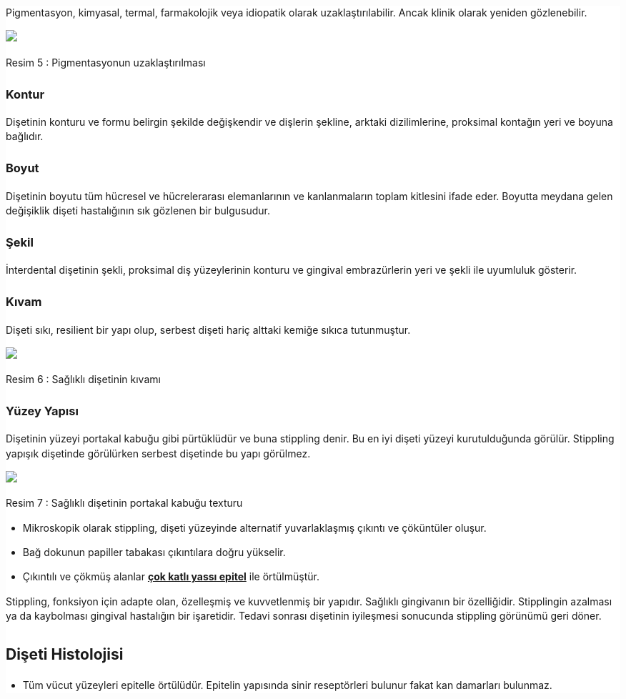 Pigmentasyon, kimyasal, termal, farmakolojik veya idiopatik olarak uzaklaştırılabilir. Ancak klinik olarak yeniden gözlenebilir.

![](/home/bt/.config/marktext/images/2021-11-25-01-34-08-image.png)

Resim 5 : Pigmentasyonun uzaklaştırılması

### Kontur

Dişetinin konturu ve formu belirgin şekilde değişkendir ve dişlerin şekline, arktaki dizilimlerine, proksimal kontağın yeri ve boyuna bağlıdır.

### Boyut

Dişetinin boyutu tüm hücresel ve hücrelerarası elemanlarının ve kanlanmaların toplam kitlesini ifade eder. Boyutta meydana gelen değişiklik dişeti hastalığının sık gözlenen bir bulgusudur.

### Şekil

İnterdental dişetinin şekli, proksimal diş yüzeylerinin konturu ve gingival embrazürlerin yeri ve şekli ile uyumluluk gösterir.

### Kıvam

Dişeti sıkı, resilient bir yapı olup, serbest dişeti hariç alttaki kemiğe sıkıca tutunmuştur.

![](/home/bt/.config/marktext/images/2021-11-25-01-36-58-image.png)

Resim 6 : Sağlıklı dişetinin kıvamı

### Yüzey Yapısı

Dişetinin yüzeyi portakal kabuğu gibi pürtüklüdür ve buna stippling denir. Bu en iyi dişeti yüzeyi kurutulduğunda görülür. Stippling yapışık dişetinde görülürken serbest dişetinde bu yapı görülmez.

![](/home/bt/.config/marktext/images/2021-11-25-01-38-40-image.png)

Resim 7 : Sağlıklı dişetinin portakal kabuğu texturu

- Mikroskopik olarak stippling, dişeti yüzeyinde alternatif yuvarlaklaşmış çıkıntı ve çöküntüler oluşur.

- Bağ dokunun papiller tabakası çıkıntılara doğru yükselir.

- Çıkıntılı ve çökmüş alanlar **<u>çok katlı yassı epitel</u>** ile örtülmüştür.

Stippling, fonksiyon için adapte olan, özelleşmiş ve kuvvetlenmiş bir yapıdır. Sağlıklı gingivanın bir özelliğidir. Stipplingin azalması ya da kaybolması gingival hastalığın bir işaretidir. Tedavi sonrası dişetinin iyileşmesi sonucunda stippling görünümü geri döner.

## Dişeti Histolojisi

- Tüm vücut yüzeyleri epitelle örtülüdür. Epitelin yapısında sinir reseptörleri bulunur fakat kan damarları bulunmaz.
